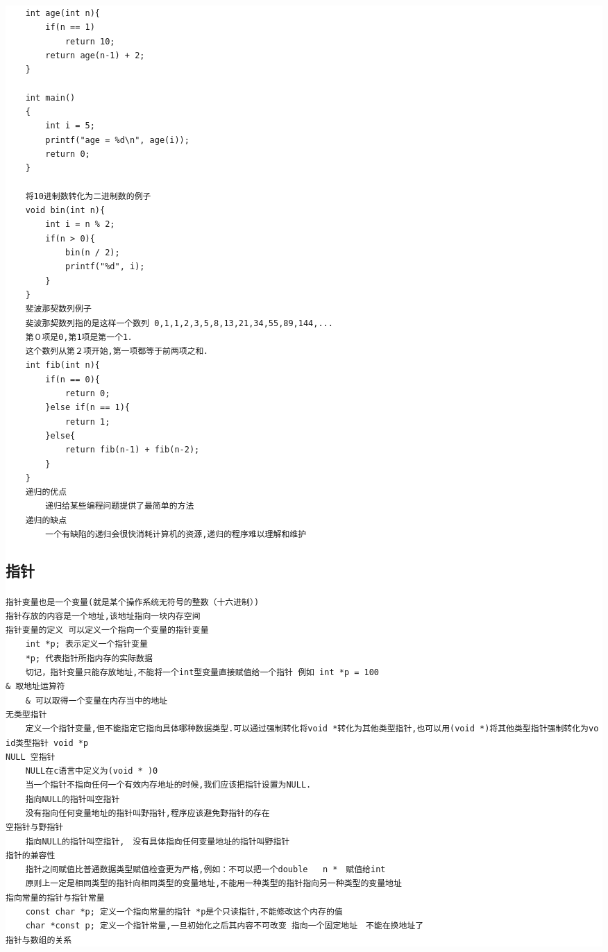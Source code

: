         int age(int n){
            if(n == 1)
                return 10;
            return age(n-1) + 2;
        }
    
        int main()
        {
            int i = 5;
            printf("age = %d\n", age(i));
            return 0;
        }
    
        将10进制数转化为二进制数的例子
        void bin(int n){
            int i = n % 2;
            if(n > 0){
                bin(n / 2);
                printf("%d", i);
            }
        }
        斐波那契数列例子
        斐波那契数列指的是这样一个数列 0,1,1,2,3,5,8,13,21,34,55,89,144,...
        第０项是0,第1项是第一个1．
        这个数列从第２项开始,第一项都等于前两项之和．
        int fib(int n){
            if(n == 0){
                return 0;
            }else if(n == 1){
                return 1;
            }else{
                return fib(n-1) + fib(n-2);
            }
        }
        递归的优点
            递归给某些编程问题提供了最简单的方法
        递归的缺点
            一个有缺陷的递归会很快消耗计算机的资源,递归的程序难以理解和维护

## 指针
    指针变量也是一个变量(就是某个操作系统无符号的整数（十六进制）)
    指针存放的内容是一个地址,该地址指向一块内存空间
    指针变量的定义 可以定义一个指向一个变量的指针变量
        int *p; 表示定义一个指针变量	
        *p; 代表指针所指内存的实际数据
        切记，指针变量只能存放地址,不能将一个int型变量直接赋值给一个指针 例如 int *p = 100
    & 取地址运算符
        & 可以取得一个变量在内存当中的地址
    无类型指针	
        定义一个指针变量,但不能指定它指向具体哪种数据类型.可以通过强制转化将void *转化为其他类型指针,也可以用(void *)将其他类型指针强制转化为void类型指针 void *p
    NULL 空指针 
        NULL在c语言中定义为(void * )0 
        当一个指针不指向任何一个有效内存地址的时候,我们应该把指针设置为NULL.
        指向NULL的指针叫空指针
        没有指向任何变量地址的指针叫野指针,程序应该避免野指针的存在
    空指针与野指针
        指向NULL的指针叫空指针,　没有具体指向任何变量地址的指针叫野指针
    指针的兼容性
        指针之间赋值比普通数据类型赋值检查更为严格,例如：不可以把一个double	n *　赋值给int
        原则上一定是相同类型的指针向相同类型的变量地址,不能用一种类型的指针指向另一种类型的变量地址
    指向常量的指针与指针常量
        const char *p; 定义一个指向常量的指针 *p是个只读指针,不能修改这个内存的值
        char *const p; 定义一个指针常量,一旦初始化之后其内容不可改变 指向一个固定地址　不能在换地址了
    指针与数组的关系
